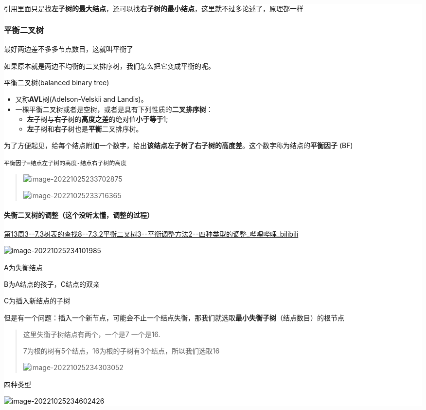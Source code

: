 引用里面只是找**左子树的最大结点**，还可以找**右子树的最小结点**，这里就不过多论述了，原理都一样





### 平衡二叉树

最好两边差不多多节点数目，这就叫平衡了

如果原本就是两边不均衡的二叉排序树，我们怎么把它变成平衡的呢。



平衡二叉树(balanced binary tree)

- 又称**AVL**树(Adelson-Velskii and Landis)。
- 一棵平衡二叉树或者是空树，或者是具有下列性质的**二叉排序树**：
  - **左**子树与**右**子树的**高度之差**的绝对值**小于等于**1;
  - **左**子树和**右**子树也是**平衡**二叉排序树。



为了方便起见，给每个结点附加一个数字，给出**该结点左子树了右子树的高度差**。这个数字称为结点的**平衡因子** (BF)

`平衡因子=结点左子树的高度-结点右子树的高度`

>![image-20221025233702875](https://raw.githubusercontent.com/Xiaobaicai350/picBed/master/xiaobaicai/image-20221025233702875.png)
>
>![image-20221025233716365](https://raw.githubusercontent.com/Xiaobaicai350/picBed/master/xiaobaicai/image-20221025233716365.png)



#### 失衡二叉树的调整（这个没听太懂，调整的过程）

[第13周3--7.3树表的查找8--7.3.2平衡二叉树3--平衡调整方法2--四种类型的调整_哔哩哔哩_bilibili](https://www.bilibili.com/video/BV1nJ411V7bd/?p=151&vd_source=2259e5459a8cfd21bcf92bc46bf3beda)

![image-20221025234101985](https://raw.githubusercontent.com/Xiaobaicai350/picBed/master/xiaobaicai/image-20221025234101985.png)

A为失衡结点 

B为A结点的孩子，C结点的双亲

C为插入新结点的子树

但是有一个问题：插入一个新节点，可能会不止一个结点失衡，那我们就选取**最小失衡子树**（结点数目）的根节点

>这里失衡子树结点有两个，一个是7 一个是16.
>
>7为根的树有5个结点，16为根的子树有3个结点，所以我们选取16
>
>![image-20221025234303052](https://raw.githubusercontent.com/Xiaobaicai350/picBed/master/xiaobaicai/image-20221025234303052.png)





四种类型

![image-20221025234602426](https://raw.githubusercontent.com/Xiaobaicai350/picBed/master/xiaobaicai/image-20221025234602426.png)
